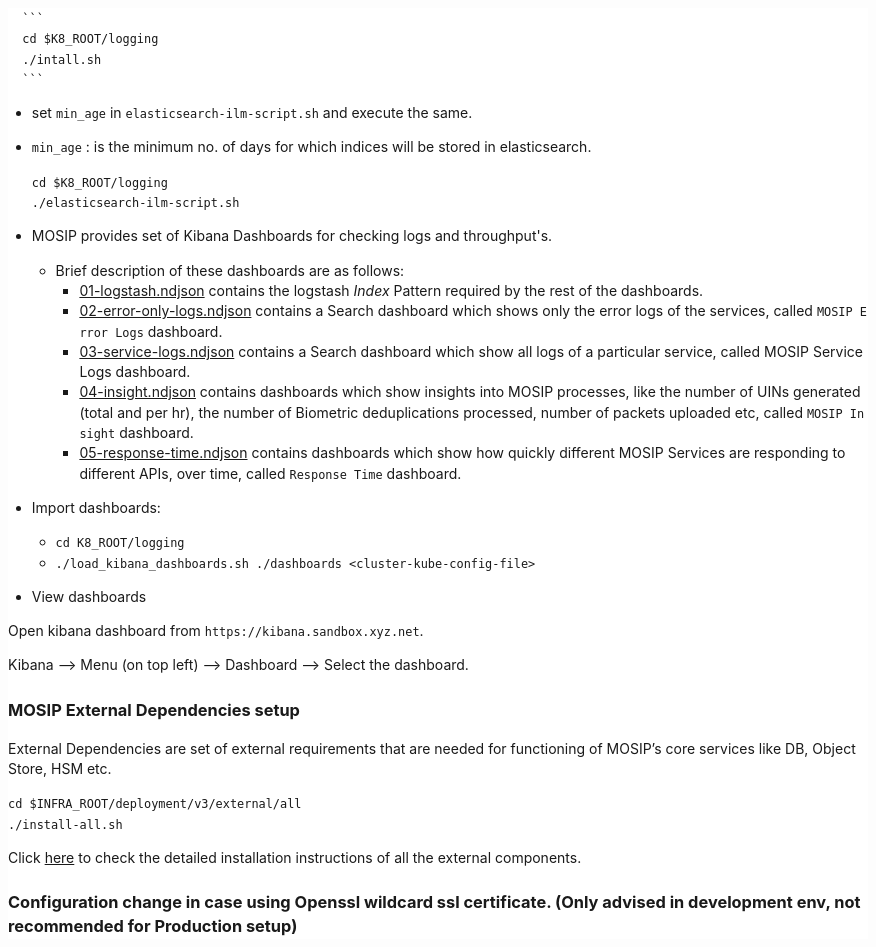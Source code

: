       ```
      cd $K8_ROOT/logging
      ./intall.sh
      ```
  * set `min_age` in `elasticsearch-ilm-script.sh` and execute the same.
  *   `min_age` : is the minimum no. of days for which indices will be stored in elasticsearch.

      ```
      cd $K8_ROOT/logging
      ./elasticsearch-ilm-script.sh
      ```
  * MOSIP provides set of Kibana Dashboards for checking logs and throughput's.
    * Brief description of these dashboards are as follows:
      * [01-logstash.ndjson](https://github.com/mosip/k8s-infra/blob/main/logging/dashboards/01-logstash.ndjson) contains the logstash _Index_ Pattern required by the rest of the dashboards.
      * [02-error-only-logs.ndjson](https://github.com/mosip/k8s-infra/blob/main/logging/dashboards/03-service-logs.ndjson) contains a Search dashboard which shows only the error logs of the services, called `MOSIP Error Logs` dashboard.
      * [03-service-logs.ndjson](https://github.com/mosip/k8s-infra/blob/main/logging/dashboards/03-service-logs.ndjson) contains a Search dashboard which show all logs of a particular service, called MOSIP Service Logs dashboard.
      * [04-insight.ndjson](https://github.com/mosip/k8s-infra/blob/main/logging/dashboards/04-insight.ndjson) contains dashboards which show insights into MOSIP processes, like the number of UINs generated (total and per hr), the number of Biometric deduplications processed, number of packets uploaded etc, called `MOSIP Insight` dashboard.
      * [05-response-time.ndjson](on-prem-installation-guidelines.md) contains dashboards which show how quickly different MOSIP Services are responding to different APIs, over time, called `Response Time` dashboard.
* Import dashboards:
  * `cd K8_ROOT/logging`
  * `./load_kibana_dashboards.sh ./dashboards <cluster-kube-config-file>`
* View dashboards

Open kibana dashboard from `https://kibana.sandbox.xyz.net`.

Kibana --> Menu (on top left) --> Dashboard --> Select the dashboard.

### MOSIP External Dependencies setup

External Dependencies are set of external requirements that are needed for functioning of MOSIP’s core services like DB, Object Store, HSM etc.

```
cd $INFRA_ROOT/deployment/v3/external/all
./install-all.sh
```

Click [here](https://docs.mosip.io/1.2.0/deploymentnew/v3-installation/mosip-external-dependencies) to check the detailed installation instructions of all the external components.

### Configuration change in case using Openssl wildcard ssl certificate. (Only advised in development env, not recommended for Production setup)
